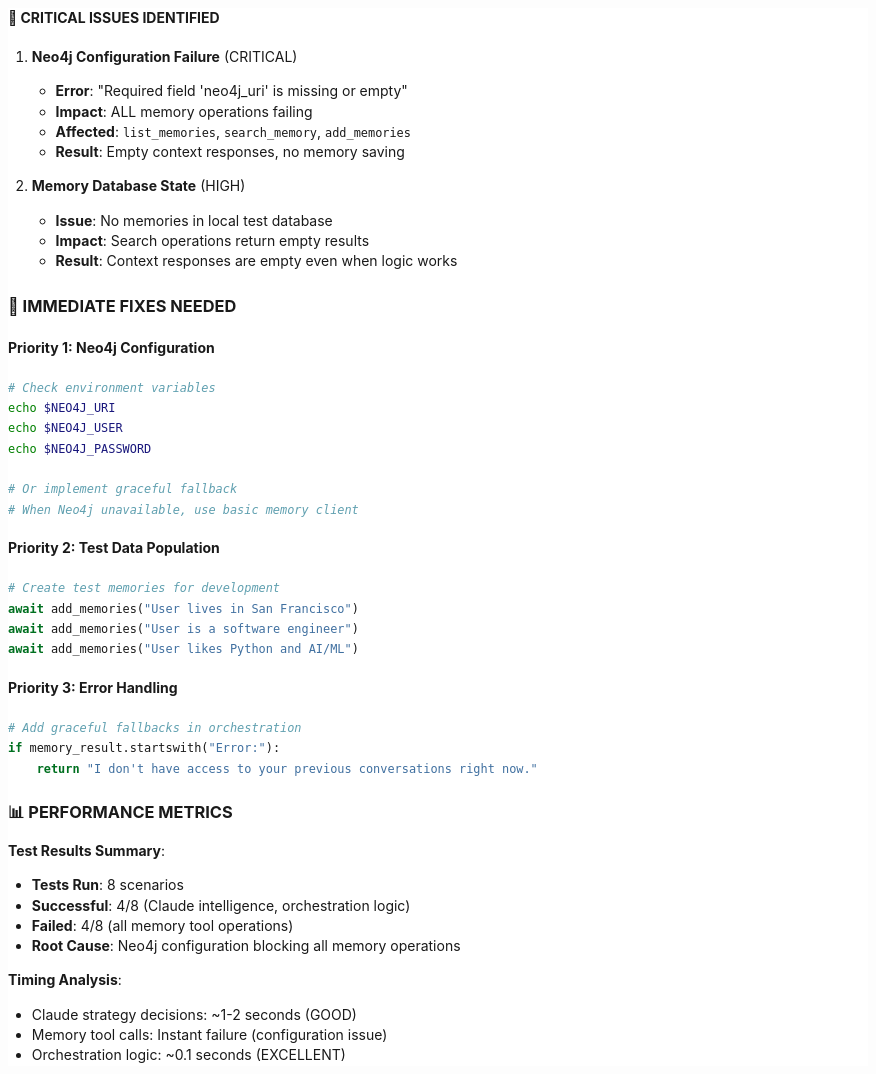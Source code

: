 #### 🚨 CRITICAL ISSUES IDENTIFIED

1. **Neo4j Configuration Failure** (CRITICAL)
   - **Error**: "Required field 'neo4j_uri' is missing or empty"
   - **Impact**: ALL memory operations failing
   - **Affected**: `list_memories`, `search_memory`, `add_memories`
   - **Result**: Empty context responses, no memory saving

2. **Memory Database State** (HIGH)
   - **Issue**: No memories in local test database
   - **Impact**: Search operations return empty results
   - **Result**: Context responses are empty even when logic works

### 🔧 IMMEDIATE FIXES NEEDED

#### Priority 1: Neo4j Configuration
```bash
# Check environment variables
echo $NEO4J_URI
echo $NEO4J_USER  
echo $NEO4J_PASSWORD

# Or implement graceful fallback
# When Neo4j unavailable, use basic memory client
```

#### Priority 2: Test Data Population
```python
# Create test memories for development
await add_memories("User lives in San Francisco")
await add_memories("User is a software engineer")
await add_memories("User likes Python and AI/ML")
```

#### Priority 3: Error Handling
```python
# Add graceful fallbacks in orchestration
if memory_result.startswith("Error:"):
    return "I don't have access to your previous conversations right now."
```

### 📊 PERFORMANCE METRICS

**Test Results Summary**:
- **Tests Run**: 8 scenarios
- **Successful**: 4/8 (Claude intelligence, orchestration logic)
- **Failed**: 4/8 (all memory tool operations)
- **Root Cause**: Neo4j configuration blocking all memory operations

**Timing Analysis**:
- Claude strategy decisions: ~1-2 seconds (GOOD)
- Memory tool calls: Instant failure (configuration issue)
- Orchestration logic: ~0.1 seconds (EXCELLENT)

